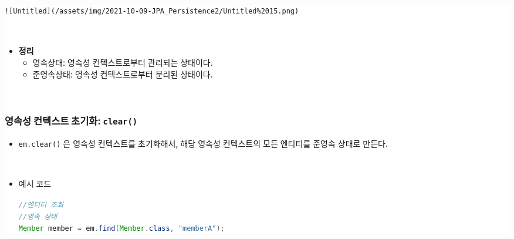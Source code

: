     ![Untitled](/assets/img/2021-10-09-JPA_Persistence2/Untitled%2015.png)
    
<br/>

- **정리**
    - 영속상태: 영속성 컨텍스트로부터 관리되는 상태이다.
    - 준영속상태: 영속성 컨텍스트로부터 분리된 상태이다.

<br/>

### 영속성 컨텍스트 초기화: `clear()`

- `em.clear()` 은 영속성 컨텍스트를 초기화해서, 해당 영속성 컨텍스트의 모든 엔티티를 준영속 상태로 만든다.

<br/>

- 예시 코드
    
    ```java
    //엔티티 조회
    //영속 상태
    Member member = em.find(Member.class, "memberA");
    